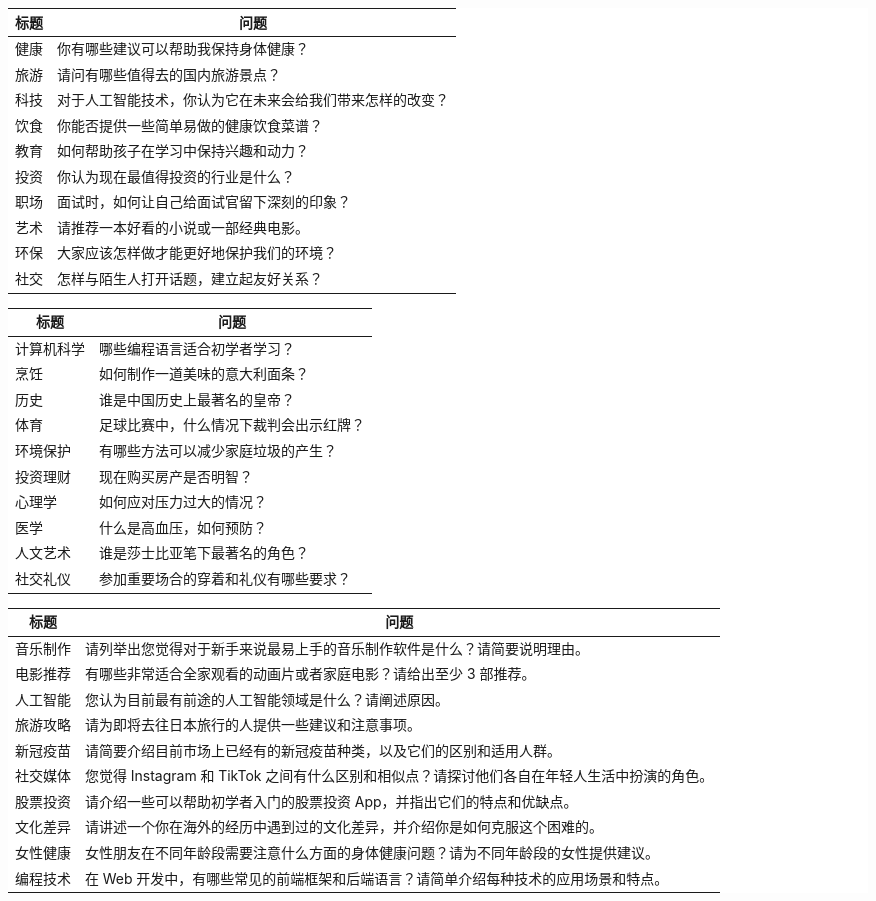 |标题|问题|
|---|---|
|健康|你有哪些建议可以帮助我保持身体健康？|
|旅游|请问有哪些值得去的国内旅游景点？|
|科技|对于人工智能技术，你认为它在未来会给我们带来怎样的改变？|
|饮食|你能否提供一些简单易做的健康饮食菜谱？|
|教育|如何帮助孩子在学习中保持兴趣和动力？|
|投资|你认为现在最值得投资的行业是什么？|
|职场|面试时，如何让自己给面试官留下深刻的印象？|
|艺术|请推荐一本好看的小说或一部经典电影。|
|环保|大家应该怎样做才能更好地保护我们的环境？|
|社交|怎样与陌生人打开话题，建立起友好关系？|

|标题|问题|
|---|---|
|计算机科学|哪些编程语言适合初学者学习？|
|烹饪|如何制作一道美味的意大利面条？|
|历史|谁是中国历史上最著名的皇帝？|
|体育|足球比赛中，什么情况下裁判会出示红牌？|
|环境保护|有哪些方法可以减少家庭垃圾的产生？|
|投资理财|现在购买房产是否明智？|
|心理学|如何应对压力过大的情况？|
|医学|什么是高血压，如何预防？|
|人文艺术|谁是莎士比亚笔下最著名的角色？|
|社交礼仪|参加重要场合的穿着和礼仪有哪些要求？|

|标题|问题|
|---|---|
|音乐制作|请列举出您觉得对于新手来说最易上手的音乐制作软件是什么？请简要说明理由。|
|电影推荐|有哪些非常适合全家观看的动画片或者家庭电影？请给出至少 3 部推荐。|
|人工智能|您认为目前最有前途的人工智能领域是什么？请阐述原因。|
|旅游攻略|请为即将去往日本旅行的人提供一些建议和注意事项。|
|新冠疫苗|请简要介绍目前市场上已经有的新冠疫苗种类，以及它们的区别和适用人群。|
|社交媒体|您觉得 Instagram 和 TikTok 之间有什么区别和相似点？请探讨他们各自在年轻人生活中扮演的角色。|
|股票投资|请介绍一些可以帮助初学者入门的股票投资 App，并指出它们的特点和优缺点。|
|文化差异|请讲述一个你在海外的经历中遇到过的文化差异，并介绍你是如何克服这个困难的。|
|女性健康|女性朋友在不同年龄段需要注意什么方面的身体健康问题？请为不同年龄段的女性提供建议。|
|编程技术|在 Web 开发中，有哪些常见的前端框架和后端语言？请简单介绍每种技术的应用场景和特点。|
